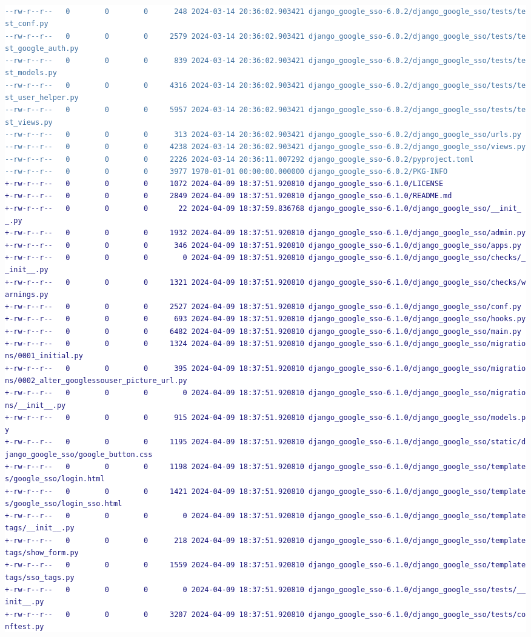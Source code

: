 ```diff
--rw-r--r--   0        0        0      248 2024-03-14 20:36:02.903421 django_google_sso-6.0.2/django_google_sso/tests/test_conf.py
--rw-r--r--   0        0        0     2579 2024-03-14 20:36:02.903421 django_google_sso-6.0.2/django_google_sso/tests/test_google_auth.py
--rw-r--r--   0        0        0      839 2024-03-14 20:36:02.903421 django_google_sso-6.0.2/django_google_sso/tests/test_models.py
--rw-r--r--   0        0        0     4316 2024-03-14 20:36:02.903421 django_google_sso-6.0.2/django_google_sso/tests/test_user_helper.py
--rw-r--r--   0        0        0     5957 2024-03-14 20:36:02.903421 django_google_sso-6.0.2/django_google_sso/tests/test_views.py
--rw-r--r--   0        0        0      313 2024-03-14 20:36:02.903421 django_google_sso-6.0.2/django_google_sso/urls.py
--rw-r--r--   0        0        0     4238 2024-03-14 20:36:02.903421 django_google_sso-6.0.2/django_google_sso/views.py
--rw-r--r--   0        0        0     2226 2024-03-14 20:36:11.007292 django_google_sso-6.0.2/pyproject.toml
--rw-r--r--   0        0        0     3977 1970-01-01 00:00:00.000000 django_google_sso-6.0.2/PKG-INFO
+-rw-r--r--   0        0        0     1072 2024-04-09 18:37:51.920810 django_google_sso-6.1.0/LICENSE
+-rw-r--r--   0        0        0     2849 2024-04-09 18:37:51.920810 django_google_sso-6.1.0/README.md
+-rw-r--r--   0        0        0       22 2024-04-09 18:37:59.836768 django_google_sso-6.1.0/django_google_sso/__init__.py
+-rw-r--r--   0        0        0     1932 2024-04-09 18:37:51.920810 django_google_sso-6.1.0/django_google_sso/admin.py
+-rw-r--r--   0        0        0      346 2024-04-09 18:37:51.920810 django_google_sso-6.1.0/django_google_sso/apps.py
+-rw-r--r--   0        0        0        0 2024-04-09 18:37:51.920810 django_google_sso-6.1.0/django_google_sso/checks/__init__.py
+-rw-r--r--   0        0        0     1321 2024-04-09 18:37:51.920810 django_google_sso-6.1.0/django_google_sso/checks/warnings.py
+-rw-r--r--   0        0        0     2527 2024-04-09 18:37:51.920810 django_google_sso-6.1.0/django_google_sso/conf.py
+-rw-r--r--   0        0        0      693 2024-04-09 18:37:51.920810 django_google_sso-6.1.0/django_google_sso/hooks.py
+-rw-r--r--   0        0        0     6482 2024-04-09 18:37:51.920810 django_google_sso-6.1.0/django_google_sso/main.py
+-rw-r--r--   0        0        0     1324 2024-04-09 18:37:51.920810 django_google_sso-6.1.0/django_google_sso/migrations/0001_initial.py
+-rw-r--r--   0        0        0      395 2024-04-09 18:37:51.920810 django_google_sso-6.1.0/django_google_sso/migrations/0002_alter_googlessouser_picture_url.py
+-rw-r--r--   0        0        0        0 2024-04-09 18:37:51.920810 django_google_sso-6.1.0/django_google_sso/migrations/__init__.py
+-rw-r--r--   0        0        0      915 2024-04-09 18:37:51.920810 django_google_sso-6.1.0/django_google_sso/models.py
+-rw-r--r--   0        0        0     1195 2024-04-09 18:37:51.920810 django_google_sso-6.1.0/django_google_sso/static/django_google_sso/google_button.css
+-rw-r--r--   0        0        0     1198 2024-04-09 18:37:51.920810 django_google_sso-6.1.0/django_google_sso/templates/google_sso/login.html
+-rw-r--r--   0        0        0     1421 2024-04-09 18:37:51.920810 django_google_sso-6.1.0/django_google_sso/templates/google_sso/login_sso.html
+-rw-r--r--   0        0        0        0 2024-04-09 18:37:51.920810 django_google_sso-6.1.0/django_google_sso/templatetags/__init__.py
+-rw-r--r--   0        0        0      218 2024-04-09 18:37:51.920810 django_google_sso-6.1.0/django_google_sso/templatetags/show_form.py
+-rw-r--r--   0        0        0     1559 2024-04-09 18:37:51.920810 django_google_sso-6.1.0/django_google_sso/templatetags/sso_tags.py
+-rw-r--r--   0        0        0        0 2024-04-09 18:37:51.920810 django_google_sso-6.1.0/django_google_sso/tests/__init__.py
+-rw-r--r--   0        0        0     3207 2024-04-09 18:37:51.920810 django_google_sso-6.1.0/django_google_sso/tests/conftest.py
```